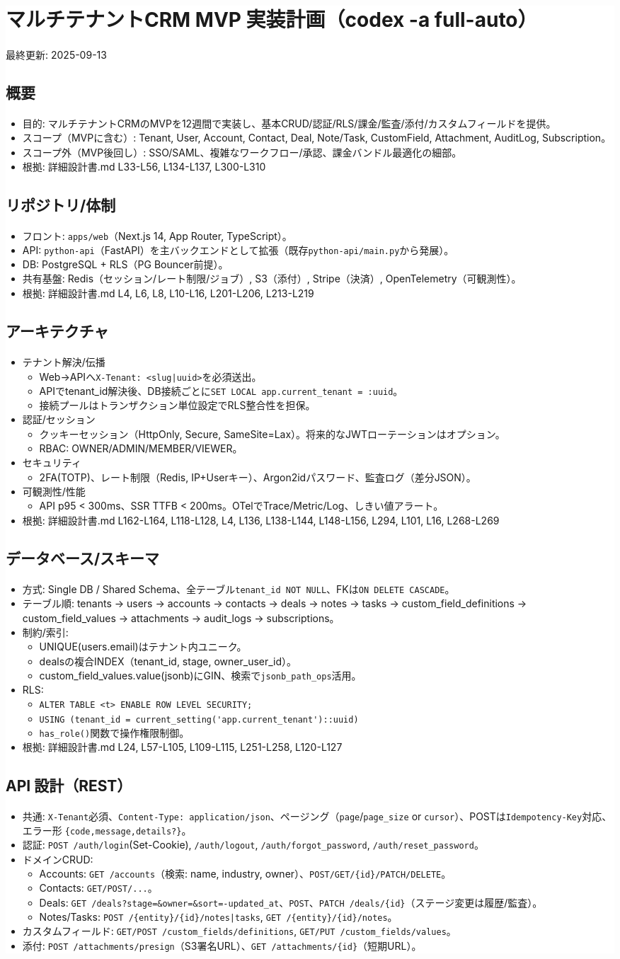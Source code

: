 # マルチテナントCRM MVP 実装計画（codex -a full-auto）

最終更新: 2025-09-13

## 概要
- 目的: マルチテナントCRMのMVPを12週間で実装し、基本CRUD/認証/RLS/課金/監査/添付/カスタムフィールドを提供。
- スコープ（MVPに含む）: Tenant, User, Account, Contact, Deal, Note/Task, CustomField, Attachment, AuditLog, Subscription。
- スコープ外（MVP後回し）: SSO/SAML、複雑なワークフロー/承認、課金バンドル最適化の細部。
- 根拠: 詳細設計書.md L33-L56, L134-L137, L300-L310

## リポジトリ/体制
- フロント: `apps/web`（Next.js 14, App Router, TypeScript）。
- API: `python-api`（FastAPI）を主バックエンドとして拡張（既存`python-api/main.py`から発展）。
- DB: PostgreSQL + RLS（PG Bouncer前提）。
- 共有基盤: Redis（セッション/レート制限/ジョブ）, S3（添付）, Stripe（決済）, OpenTelemetry（可観測性）。
- 根拠: 詳細設計書.md L4, L6, L8, L10-L16, L201-L206, L213-L219

## アーキテクチャ
- テナント解決/伝播
  - Web→APIへ`X-Tenant: <slug|uuid>`を必須送出。
  - APIでtenant_id解決後、DB接続ごとに`SET LOCAL app.current_tenant = :uuid`。
  - 接続プールはトランザクション単位設定でRLS整合性を担保。
- 認証/セッション
  - クッキーセッション（HttpOnly, Secure, SameSite=Lax）。将来的なJWTローテーションはオプション。
  - RBAC: OWNER/ADMIN/MEMBER/VIEWER。
- セキュリティ
  - 2FA(TOTP)、レート制限（Redis, IP+Userキー）、Argon2idパスワード、監査ログ（差分JSON）。
- 可観測性/性能
  - API p95 < 300ms、SSR TTFB < 200ms。OTelでTrace/Metric/Log、しきい値アラート。
- 根拠: 詳細設計書.md L162-L164, L118-L128, L4, L136, L138-L144, L148-L156, L294, L101, L16, L268-L269

## データベース/スキーマ
- 方式: Single DB / Shared Schema、全テーブル`tenant_id NOT NULL`、FKは`ON DELETE CASCADE`。
- テーブル順: tenants → users → accounts → contacts → deals → notes → tasks → custom_field_definitions → custom_field_values → attachments → audit_logs → subscriptions。
- 制約/索引:
  - UNIQUE(users.email)はテナント内ユニーク。
  - dealsの複合INDEX（tenant_id, stage, owner_user_id）。
  - custom_field_values.value(jsonb)にGIN、検索で`jsonb_path_ops`活用。
- RLS:
  - `ALTER TABLE <t> ENABLE ROW LEVEL SECURITY;`
  - `USING (tenant_id = current_setting('app.current_tenant')::uuid)`
  - `has_role()`関数で操作権限制御。
- 根拠: 詳細設計書.md L24, L57-L105, L109-L115, L251-L258, L120-L127

## API 設計（REST）
- 共通: `X-Tenant`必須、`Content-Type: application/json`、ページング（`page`/`page_size` or `cursor`）、POSTは`Idempotency-Key`対応、エラー形 `{code,message,details?}`。
- 認証: `POST /auth/login`(Set-Cookie), `/auth/logout`, `/auth/forgot_password`, `/auth/reset_password`。
- ドメインCRUD:
  - Accounts: `GET /accounts`（検索: name, industry, owner）、`POST/GET/{id}/PATCH/DELETE`。
  - Contacts: `GET/POST/...`。
  - Deals: `GET /deals?stage=&owner=&sort=-updated_at`、`POST`、`PATCH /deals/{id}`（ステージ変更は履歴/監査）。
  - Notes/Tasks: `POST /{entity}/{id}/notes|tasks`, `GET /{entity}/{id}/notes`。
- カスタムフィールド: `GET/POST /custom_fields/definitions`, `GET/PUT /custom_fields/values`。
- 添付: `POST /attachments/presign`（S3署名URL）、`GET /attachments/{id}`（短期URL）。